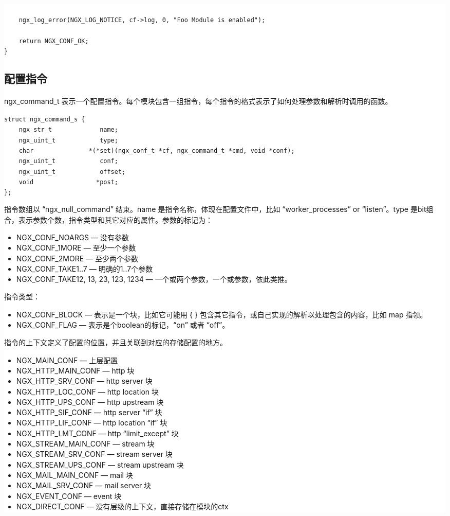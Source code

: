 ```

    ngx_log_error(NGX_LOG_NOTICE, cf->log, 0, "Foo Module is enabled");

    return NGX_CONF_OK;
}
```

配置指令
------------------------

ngx_command_t 表示一个配置指令。每个模块包含一组指令，每个指令的格式表示了如何处理参数和解析时调用的函数。

```
struct ngx_command_s {
    ngx_str_t             name;
    ngx_uint_t            type;
    char               *(*set)(ngx_conf_t *cf, ngx_command_t *cmd, void *conf);
    ngx_uint_t            conf;
    ngx_uint_t            offset;
    void                 *post;
};
```

指令数组以 “ngx_null_command” 结束。name 是指令名称，体现在配置文件中，比如 “worker_processes” or “listen”。type 是bit组合，表示参数个数，指令类型和其它对应的属性。参数的标记为：

* NGX_CONF_NOARGS — 没有参数
* NGX_CONF_1MORE — 至少一个参数
* NGX_CONF_2MORE — 至少两个参数
* NGX_CONF_TAKE1..7 — 明确的1..7个参数
* NGX_CONF_TAKE12, 13, 23, 123, 1234 — 一个或两个参数，一个或参数，依此类推。

指令类型：

* NGX_CONF_BLOCK — 表示是一个块，比如它可能用 { } 包含其它指令，或自己实现的解析以处理包含的内容，比如 map 指领。
* NGX_CONF_FLAG — 表示是个boolean的标记，“on” 或者 “off”。

指令的上下文定义了配置的位置，并且关联到对应的存储配置的地方。

* NGX_MAIN_CONF — 上层配置
* NGX_HTTP_MAIN_CONF — http 块
* NGX_HTTP_SRV_CONF — http server 块
* NGX_HTTP_LOC_CONF — http location 块
* NGX_HTTP_UPS_CONF — http upstream 块
* NGX_HTTP_SIF_CONF — http server “if” 块
* NGX_HTTP_LIF_CONF — http location “if” 块
* NGX_HTTP_LMT_CONF — http “limit_except” 块
* NGX_STREAM_MAIN_CONF — stream 块
* NGX_STREAM_SRV_CONF — stream server 块
* NGX_STREAM_UPS_CONF — stream upstream 块
* NGX_MAIL_MAIN_CONF — mail 块
* NGX_MAIL_SRV_CONF — mail server 块
* NGX_EVENT_CONF — event 块
* NGX_DIRECT_CONF — 没有层级的上下文，直接存储在模块的ctx
